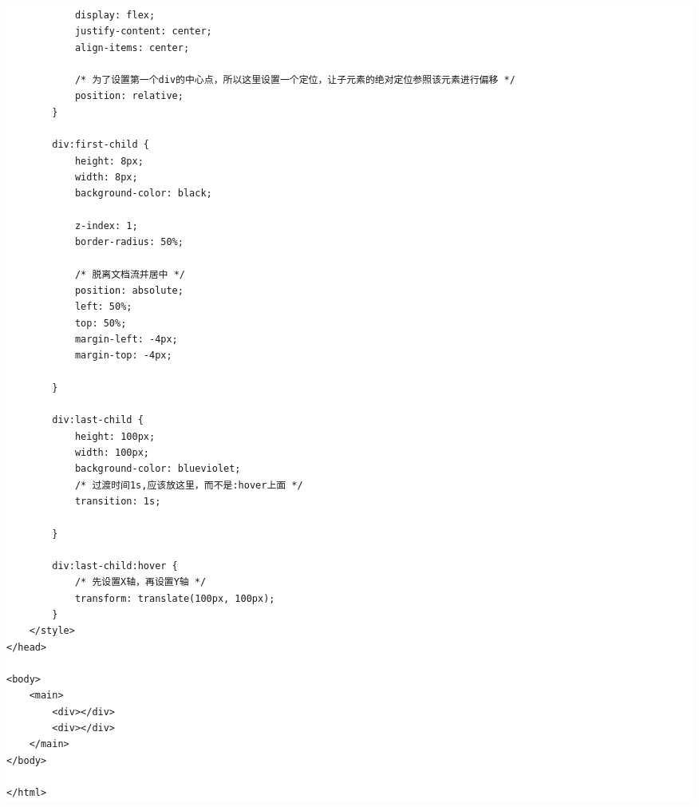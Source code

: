 ```
            display: flex;
            justify-content: center;
            align-items: center;

            /* 为了设置第一个div的中心点，所以这里设置一个定位，让子元素的绝对定位参照该元素进行偏移 */
            position: relative;
        }

        div:first-child {
            height: 8px;
            width: 8px;
            background-color: black;

            z-index: 1;
            border-radius: 50%;

            /* 脱离文档流并居中 */
            position: absolute;
            left: 50%;
            top: 50%;
            margin-left: -4px;
            margin-top: -4px;

        }

        div:last-child {
            height: 100px;
            width: 100px;
            background-color: blueviolet;
            /* 过渡时间1s,应该放这里，而不是:hover上面 */
            transition: 1s;

        }

        div:last-child:hover {
            /* 先设置X轴，再设置Y轴 */
            transform: translate(100px, 100px);
        }
    </style>
</head>

<body>
    <main>
        <div></div>
        <div></div>
    </main>
</body>

</html>
```
